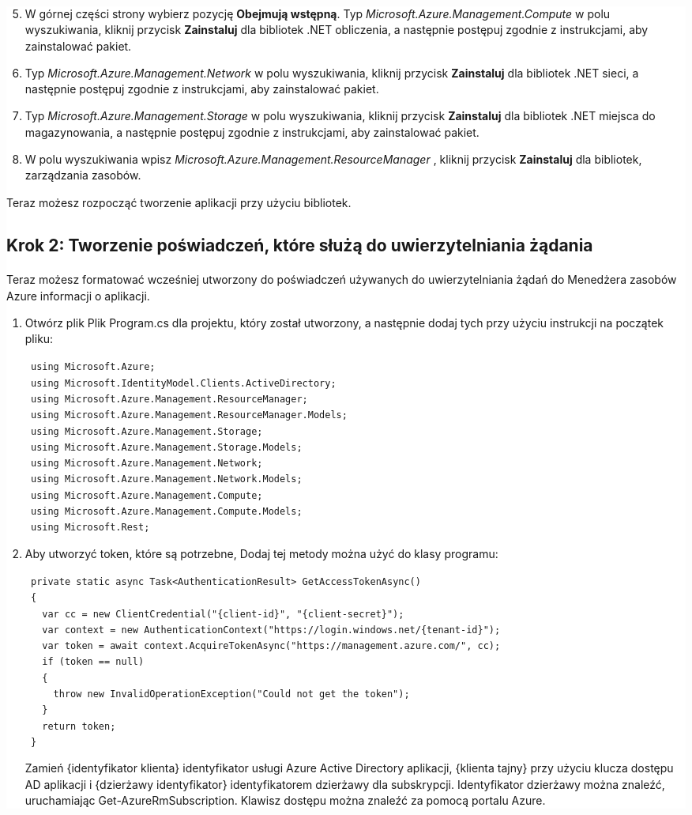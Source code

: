 5. W górnej części strony wybierz pozycję **Obejmują wstępną**. Typ *Microsoft.Azure.Management.Compute* w polu wyszukiwania, kliknij przycisk **Zainstaluj** dla bibliotek .NET obliczenia, a następnie postępuj zgodnie z instrukcjami, aby zainstalować pakiet.

6. Typ *Microsoft.Azure.Management.Network* w polu wyszukiwania, kliknij przycisk **Zainstaluj** dla bibliotek .NET sieci, a następnie postępuj zgodnie z instrukcjami, aby zainstalować pakiet.

7. Typ *Microsoft.Azure.Management.Storage* w polu wyszukiwania, kliknij przycisk **Zainstaluj** dla bibliotek .NET miejsca do magazynowania, a następnie postępuj zgodnie z instrukcjami, aby zainstalować pakiet.

8. W polu wyszukiwania wpisz *Microsoft.Azure.Management.ResourceManager* , kliknij przycisk **Zainstaluj** dla bibliotek, zarządzania zasobów.

Teraz możesz rozpocząć tworzenie aplikacji przy użyciu bibliotek.

## <a name="step-2-create-the-credentials-that-are-used-to-authenticate-requests"></a>Krok 2: Tworzenie poświadczeń, które służą do uwierzytelniania żądania

Teraz możesz formatować wcześniej utworzony do poświadczeń używanych do uwierzytelniania żądań do Menedżera zasobów Azure informacji o aplikacji.

1. Otwórz plik Plik Program.cs dla projektu, który został utworzony, a następnie dodaj tych przy użyciu instrukcji na początek pliku:

        using Microsoft.Azure;
        using Microsoft.IdentityModel.Clients.ActiveDirectory;
        using Microsoft.Azure.Management.ResourceManager;
        using Microsoft.Azure.Management.ResourceManager.Models;
        using Microsoft.Azure.Management.Storage;
        using Microsoft.Azure.Management.Storage.Models;
        using Microsoft.Azure.Management.Network;
        using Microsoft.Azure.Management.Network.Models;
        using Microsoft.Azure.Management.Compute;
        using Microsoft.Azure.Management.Compute.Models;
        using Microsoft.Rest;

2. Aby utworzyć token, które są potrzebne, Dodaj tej metody można użyć do klasy programu:

        private static async Task<AuthenticationResult> GetAccessTokenAsync()
        {
          var cc = new ClientCredential("{client-id}", "{client-secret}");
          var context = new AuthenticationContext("https://login.windows.net/{tenant-id}");
          var token = await context.AcquireTokenAsync("https://management.azure.com/", cc);
          if (token == null)
          {
            throw new InvalidOperationException("Could not get the token");
          }
          return token;
        }

    Zamień {identyfikator klienta} identyfikator usługi Azure Active Directory aplikacji, {klienta tajny} przy użyciu klucza dostępu AD aplikacji i {dzierżawy identyfikator} identyfikatorem dzierżawy dla subskrypcji. Identyfikator dzierżawy można znaleźć, uruchamiając Get-AzureRmSubscription. Klawisz dostępu można znaleźć za pomocą portalu Azure.
